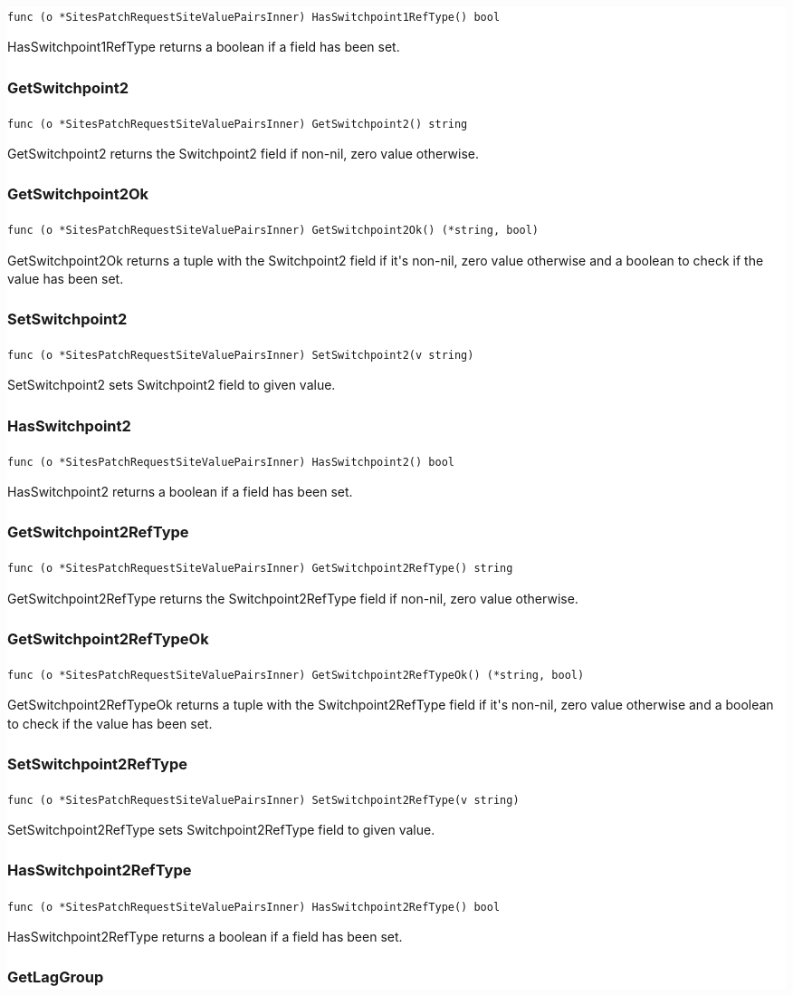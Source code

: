 `func (o *SitesPatchRequestSiteValuePairsInner) HasSwitchpoint1RefType() bool`

HasSwitchpoint1RefType returns a boolean if a field has been set.

### GetSwitchpoint2

`func (o *SitesPatchRequestSiteValuePairsInner) GetSwitchpoint2() string`

GetSwitchpoint2 returns the Switchpoint2 field if non-nil, zero value otherwise.

### GetSwitchpoint2Ok

`func (o *SitesPatchRequestSiteValuePairsInner) GetSwitchpoint2Ok() (*string, bool)`

GetSwitchpoint2Ok returns a tuple with the Switchpoint2 field if it's non-nil, zero value otherwise
and a boolean to check if the value has been set.

### SetSwitchpoint2

`func (o *SitesPatchRequestSiteValuePairsInner) SetSwitchpoint2(v string)`

SetSwitchpoint2 sets Switchpoint2 field to given value.

### HasSwitchpoint2

`func (o *SitesPatchRequestSiteValuePairsInner) HasSwitchpoint2() bool`

HasSwitchpoint2 returns a boolean if a field has been set.

### GetSwitchpoint2RefType

`func (o *SitesPatchRequestSiteValuePairsInner) GetSwitchpoint2RefType() string`

GetSwitchpoint2RefType returns the Switchpoint2RefType field if non-nil, zero value otherwise.

### GetSwitchpoint2RefTypeOk

`func (o *SitesPatchRequestSiteValuePairsInner) GetSwitchpoint2RefTypeOk() (*string, bool)`

GetSwitchpoint2RefTypeOk returns a tuple with the Switchpoint2RefType field if it's non-nil, zero value otherwise
and a boolean to check if the value has been set.

### SetSwitchpoint2RefType

`func (o *SitesPatchRequestSiteValuePairsInner) SetSwitchpoint2RefType(v string)`

SetSwitchpoint2RefType sets Switchpoint2RefType field to given value.

### HasSwitchpoint2RefType

`func (o *SitesPatchRequestSiteValuePairsInner) HasSwitchpoint2RefType() bool`

HasSwitchpoint2RefType returns a boolean if a field has been set.

### GetLagGroup

